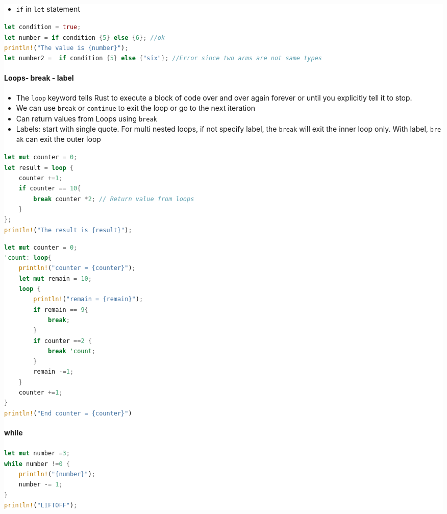 - `if` in `let` statement
```rust
let condition = true;
let number = if condition {5} else {6}; //ok
println!("The value is {number}");
let number2 =  if condition {5} else {"six"}; //Error since two arms are not same types
```

#### Loops- break - label
- The `loop` keyword tells Rust to execute a block of code over and over again forever or until you explicitly tell it to stop.
- We can use `break` or `continue` to exit the loop or go to the next iteration
- Can return values from Loops using `break`
- Labels: start with single quote. For multi nested loops, if not specify label, the `break` will exit the inner loop only. With label, `break` can exit the outer loop
```rust
let mut counter = 0;
let result = loop {
    counter +=1;
    if counter == 10{
        break counter *2; // Return value from loops
    }
};
println!("The result is {result}");
```

```rust
let mut counter = 0;
'count: loop{
    println!("counter = {counter}");
    let mut remain = 10;
    loop {
        println!("remain = {remain}");
        if remain == 9{
            break;
        }
        if counter ==2 {
            break 'count;
        }
        remain -=1;
    }
    counter +=1;
}
println!("End counter = {counter}")
```
#### while
```rust
let mut number =3;
while number !=0 {
    println!("{number}");
    number -= 1;
}
println!("LIFTOFF");
```
